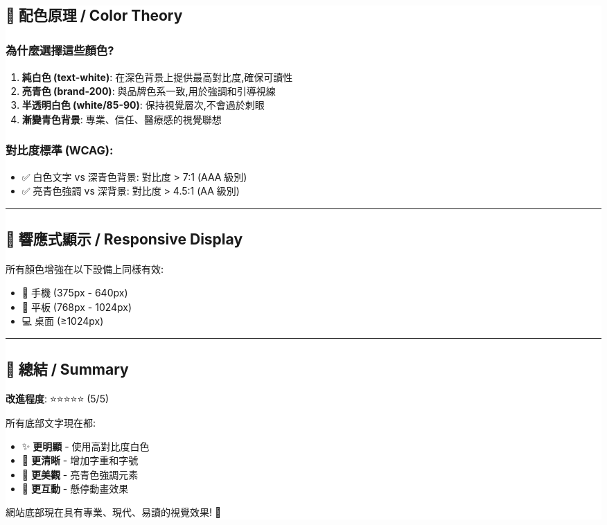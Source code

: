 ## 🎨 配色原理 / Color Theory

### 為什麼選擇這些顏色?

1. **純白色 (text-white)**: 在深色背景上提供最高對比度,確保可讀性
2. **亮青色 (brand-200)**: 與品牌色系一致,用於強調和引導視線
3. **半透明白色 (white/85-90)**: 保持視覺層次,不會過於刺眼
4. **漸變青色背景**: 專業、信任、醫療感的視覺聯想

### 對比度標準 (WCAG):
- ✅ 白色文字 vs 深青色背景: 對比度 > 7:1 (AAA 級別)
- ✅ 亮青色強調 vs 深背景: 對比度 > 4.5:1 (AA 級別)

---

## 📱 響應式顯示 / Responsive Display

所有顏色增強在以下設備上同樣有效:
- 📱 手機 (375px - 640px)
- 📱 平板 (768px - 1024px)  
- 💻 桌面 (≥1024px)

---

## 🚀 總結 / Summary

**改進程度**: ⭐⭐⭐⭐⭐ (5/5)

所有底部文字現在都:
- ✨ **更明顯** - 使用高對比度白色
- 🎯 **更清晰** - 增加字重和字號
- 🎨 **更美觀** - 亮青色強調元素
- 💫 **更互動** - 懸停動畫效果

網站底部現在具有專業、現代、易讀的視覺效果! 🎉
